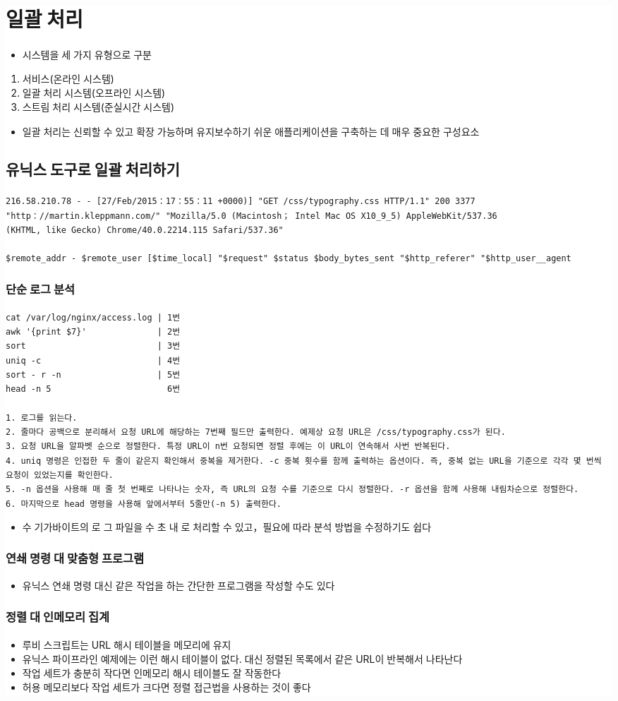 # 일괄 처리

- 시스템을 세 가지 유형으로 구분

1. 서비스(온라인 시스템)
2. 일괄 처리 시스템(오프라인 시스템)
3. 스트림 처리 시스템(준실시간 시스템)

- 일괄 처리는 신뢰할 수 있고 확장 가능하며 유지보수하기 쉬운 애플리케이션을 구축하는 데 매우 중요한 구성요소

## 유닉스 도구로 일괄 처리하기

```shell
216.58.210.78 - - [27/Feb/2015：17：55：11 +0000)] "GET /css/typography.css HTTP/1.1" 200 3377 
"http：//martin.kleppmann.com/" "Mozilla/5.0 (Macintosh； Intel Mac OS X10_9_5) AppleWebKit/537.36 
(KHTML, like Gecko) Chrome/40.0.2214.115 Safari/537.36"

$remote_addr - $remote_user [$time_local] "$request" $status $body_bytes_sent "$http_referer" "$http_user__agent
```

### 단순 로그 분석

```shell
cat /var/log/nginx/access.log | 1번
awk '{print $7}'              | 2번
sort                          | 3번
uniq -c                       | 4번
sort - r -n                   | 5번
head -n 5                       6번

1. 로그를 읽는다.
2. 줄마다 공백으로 분리해서 요청 URL에 해당하는 7번째 필드만 출력한다. 예제상 요청 URL은 /css/typography.css가 된다.
3. 요청 URL을 알파벳 순으로 정렬한다. 특정 URL이 n번 요청되면 정렬 후에는 이 URL이 연속해서 사번 반복된다.
4. uniq 명령은 인접한 두 줄이 같은지 확인해서 중복을 제거한다. -c 중복 횟수를 함께 출력하는 옵션이다. 즉, 중복 없는 URL을 기준으로 각각 몇 번씩 요청이 있었는지를 확인한다.
5. -n 옵션을 사용해 매 줄 첫 번째로 나타나는 숫자, 즉 URL의 요청 수를 기준으로 다시 정렬한다. -r 옵션을 함께 사용해 내림차순으로 정렬한다.
6. 마지막으로 head 명령을 사용해 앞에서부터 5줄만(-n 5) 출력한다.
```

- 수 기가바이트의 로 그 파일을 수 초 내 로 처리할 수 있고，필요에 따라 분석 방법을 수정하기도 쉽다

### 연쇄 명령 대 맞춤형 프로그램

- 유닉스 연쇄 명령 대신 같은 작업을 하는 간단한 프로그램을 작성할 수도 있다

### 정렬 대 인메모리 집계

- 루비 스크립트는 URL 해시 테이블을 메모리에 유지
- 유닉스 파이프라인 예제에는 이런 해시 테이블이 없다. 대신 정렬된 목록에서 같은 URL이 반복해서 나타난다
- 작업 세트가 충분히 작다면 인메모리 해시 테이블도 잘 작동한다
- 허용 메모리보다 작업 세트가 크다면 정렬 접근법을 사용하는 것이 좋다
